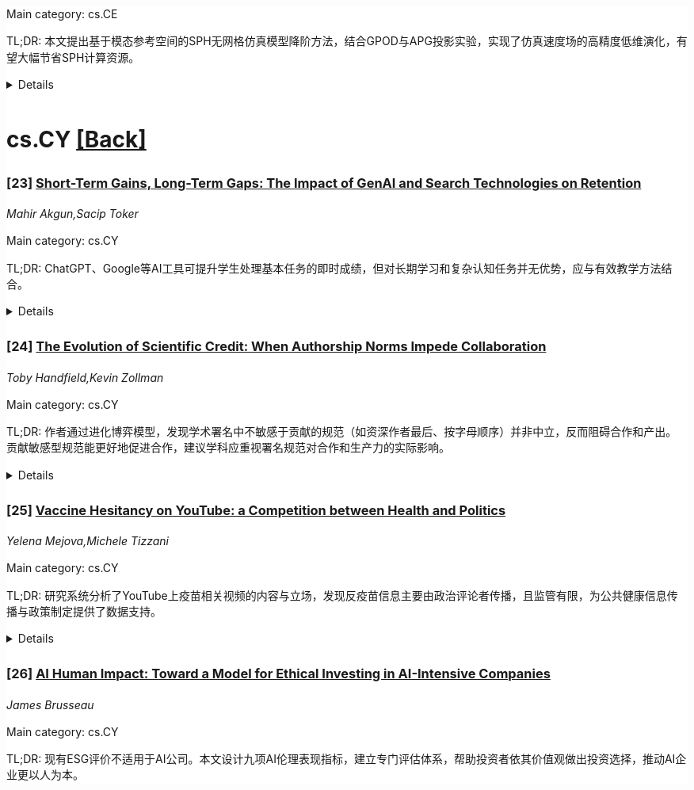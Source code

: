 Main category: cs.CE

TL;DR: 本文提出基于模态参考空间的SPH无网格仿真模型降阶方法，结合GPOD与APG投影实验，实现了仿真速度场的高精度低维演化，有望大幅节省SPH计算资源。


<details><summary>Details</summary></details>


<div id='cs.CY'></div>

# cs.CY [[Back]](#toc)

### [23] [Short-Term Gains, Long-Term Gaps: The Impact of GenAI and Search Technologies on Retention](https://arxiv.org/abs/2507.07357)
*Mahir Akgun,Sacip Toker*

Main category: cs.CY

TL;DR: ChatGPT、Google等AI工具可提升学生处理基本任务的即时成绩，但对长期学习和复杂认知任务并无优势，应与有效教学方法结合。


<details><summary>Details</summary></details>


### [24] [The Evolution of Scientific Credit: When Authorship Norms Impede Collaboration](https://arxiv.org/abs/2507.07364)
*Toby Handfield,Kevin Zollman*

Main category: cs.CY

TL;DR: 作者通过进化博弈模型，发现学术署名中不敏感于贡献的规范（如资深作者最后、按字母顺序）并非中立，反而阻碍合作和产出。贡献敏感型规范能更好地促进合作，建议学科应重视署名规范对合作和生产力的实际影响。


<details><summary>Details</summary></details>


### [25] [Vaccine Hesitancy on YouTube: a Competition between Health and Politics](https://arxiv.org/abs/2507.07517)
*Yelena Mejova,Michele Tizzani*

Main category: cs.CY

TL;DR: 研究系统分析了YouTube上疫苗相关视频的内容与立场，发现反疫苗信息主要由政治评论者传播，且监管有限，为公共健康信息传播与政策制定提供了数据支持。


<details><summary>Details</summary></details>


### [26] [AI Human Impact: Toward a Model for Ethical Investing in AI-Intensive Companies](https://arxiv.org/abs/2507.07703)
*James Brusseau*

Main category: cs.CY

TL;DR: 现有ESG评价不适用于AI公司。本文设计九项AI伦理表现指标，建立专门评估体系，帮助投资者依其价值观做出投资选择，推动AI企业更以人为本。
